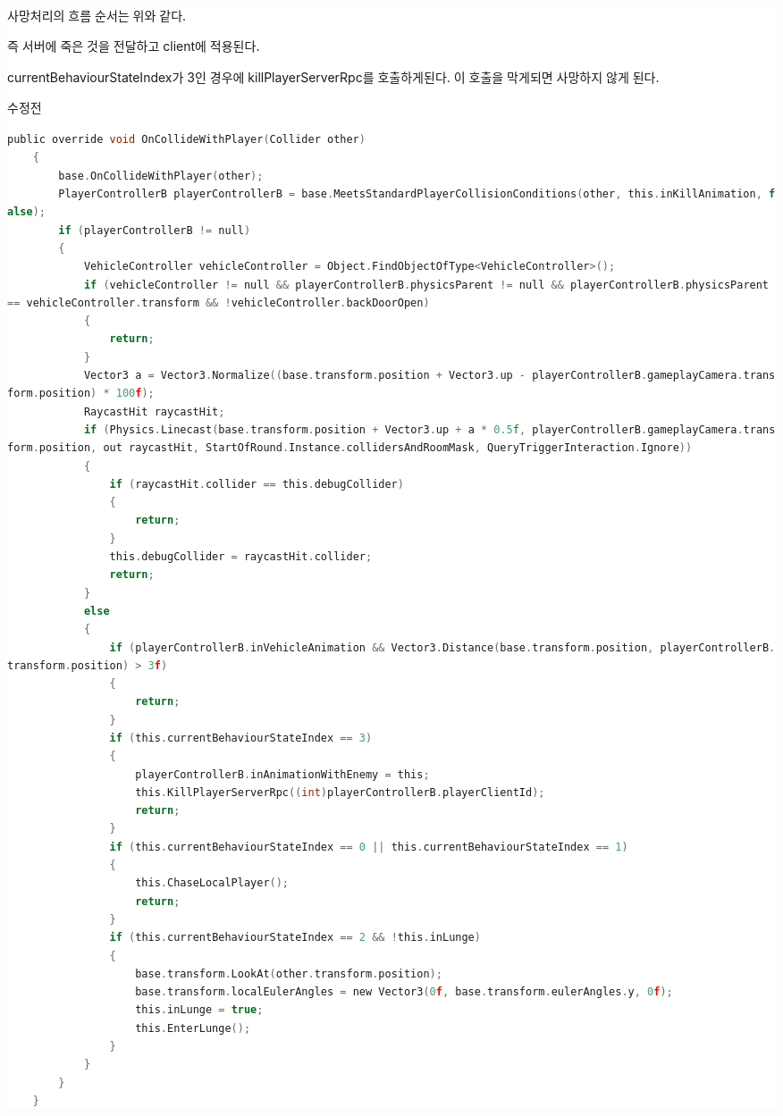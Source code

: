 사망처리의 흐름 순서는 위와 같다.

즉 서버에 죽은 것을 전달하고 client에 적용된다.

currentBehaviourStateIndex가 3인 경우에 killPlayerServerRpc를 호출하게된다.  이 호출을 막게되면 사망하지 않게 된다.

수정전

```c
public override void OnCollideWithPlayer(Collider other)
	{
		base.OnCollideWithPlayer(other);
		PlayerControllerB playerControllerB = base.MeetsStandardPlayerCollisionConditions(other, this.inKillAnimation, false);
		if (playerControllerB != null)
		{
			VehicleController vehicleController = Object.FindObjectOfType<VehicleController>();
			if (vehicleController != null && playerControllerB.physicsParent != null && playerControllerB.physicsParent == vehicleController.transform && !vehicleController.backDoorOpen)
			{
				return;
			}
			Vector3 a = Vector3.Normalize((base.transform.position + Vector3.up - playerControllerB.gameplayCamera.transform.position) * 100f);
			RaycastHit raycastHit;
			if (Physics.Linecast(base.transform.position + Vector3.up + a * 0.5f, playerControllerB.gameplayCamera.transform.position, out raycastHit, StartOfRound.Instance.collidersAndRoomMask, QueryTriggerInteraction.Ignore))
			{
				if (raycastHit.collider == this.debugCollider)
				{
					return;
				}
				this.debugCollider = raycastHit.collider;
				return;
			}
			else
			{
				if (playerControllerB.inVehicleAnimation && Vector3.Distance(base.transform.position, playerControllerB.transform.position) > 3f)
				{
					return;
				}
				if (this.currentBehaviourStateIndex == 3)
				{
					playerControllerB.inAnimationWithEnemy = this;
					this.KillPlayerServerRpc((int)playerControllerB.playerClientId);
					return;
				}
				if (this.currentBehaviourStateIndex == 0 || this.currentBehaviourStateIndex == 1)
				{
					this.ChaseLocalPlayer();
					return;
				}
				if (this.currentBehaviourStateIndex == 2 && !this.inLunge)
				{
					base.transform.LookAt(other.transform.position);
					base.transform.localEulerAngles = new Vector3(0f, base.transform.eulerAngles.y, 0f);
					this.inLunge = true;
					this.EnterLunge();
				}
			}
		}
	}
```